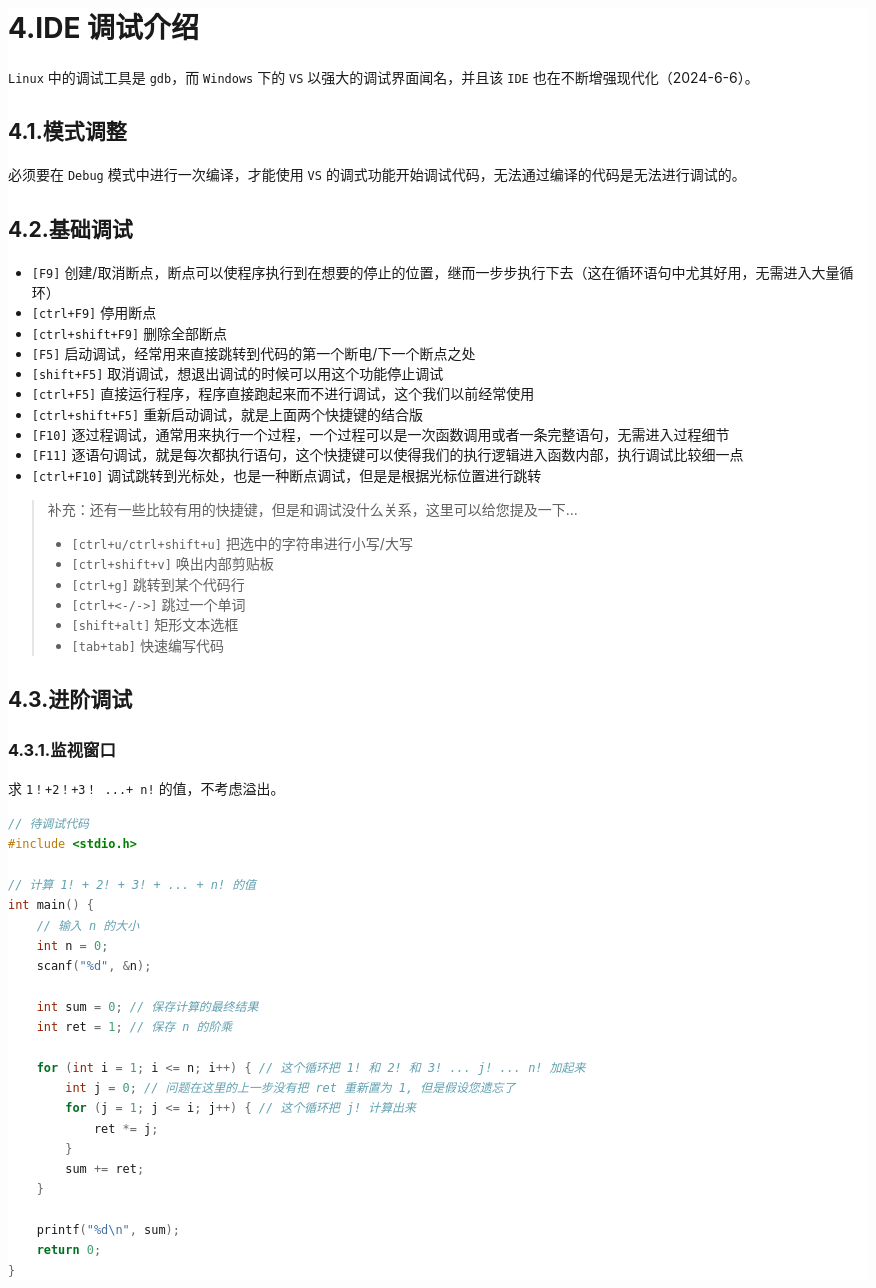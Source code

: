 # 4.IDE 调试介绍

`Linux` 中的调试工具是 `gdb`，而 `Windows` 下的 `VS` 以强大的调试界面闻名，并且该 `IDE` 也在不断增强现代化（2024-6-6）。

## 4.1.模式调整

必须要在 `Debug` 模式中进行一次编译，才能使用 `VS` 的调式功能开始调试代码，无法通过编译的代码是无法进行调试的。

## 4.2.基础调试

*   `[F9]` 创建/取消断点，断点可以使程序执行到在想要的停止的位置，继而一步步执行下去（这在循环语句中尤其好用，无需进入大量循环）
*   `[ctrl+F9]` 停用断点
*   `[ctrl+shift+F9]` 删除全部断点
*   `[F5]` 启动调试，经常用来直接跳转到代码的第一个断电/下一个断点之处
*   `[shift+F5]` 取消调试，想退出调试的时候可以用这个功能停止调试
*   `[ctrl+F5]` 直接运行程序，程序直接跑起来而不进行调试，这个我们以前经常使用
*   `[ctrl+shift+F5]` 重新启动调试，就是上面两个快捷键的结合版
*   `[F10]` 逐过程调试，通常用来执行一个过程，一个过程可以是一次函数调用或者一条完整语句，无需进入过程细节
*   `[F11]` 逐语句调试，就是每次都执行语句，这个快捷键可以使得我们的执行逻辑进入函数内部，执行调试比较细一点
*   `[ctrl+F10]` 调试跳转到光标处，也是一种断点调试，但是是根据光标位置进行跳转

>   补充：还有一些比较有用的快捷键，但是和调试没什么关系，这里可以给您提及一下...
>
>   -   `[ctrl+u/ctrl+shift+u]` 把选中的字符串进行小写/大写
>   -   `[ctrl+shift+v]` 唤出内部剪贴板  
>   -   `[ctrl+g]` 跳转到某个代码行
>   -   `[ctrl+<-/->]` 跳过一个单词
>   -   `[shift+alt]` 矩形文本选框
>   -   `[tab+tab]` 快速编写代码

## 4.3.进阶调试

### 4.3.1.监视窗口

求 `1！+2！+3！ ...+ n!` 的值，不考虑溢出。

```cpp
// 待调试代码
#include <stdio.h>

// 计算 1! + 2! + 3! + ... + n! 的值
int main() {
    // 输入 n 的大小
    int n = 0;
    scanf("%d", &n);

    int sum = 0; // 保存计算的最终结果
    int ret = 1; // 保存 n 的阶乘

    for (int i = 1; i <= n; i++) { // 这个循环把 1! 和 2! 和 3! ... j! ... n! 加起来
        int j = 0; // 问题在这里的上一步没有把 ret 重新置为 1, 但是假设您遗忘了
        for (j = 1; j <= i; j++) { // 这个循环把 j! 计算出来
            ret *= j;
        }
        sum += ret;
    }
    
    printf("%d\n", sum);
    return 0;
}
```

